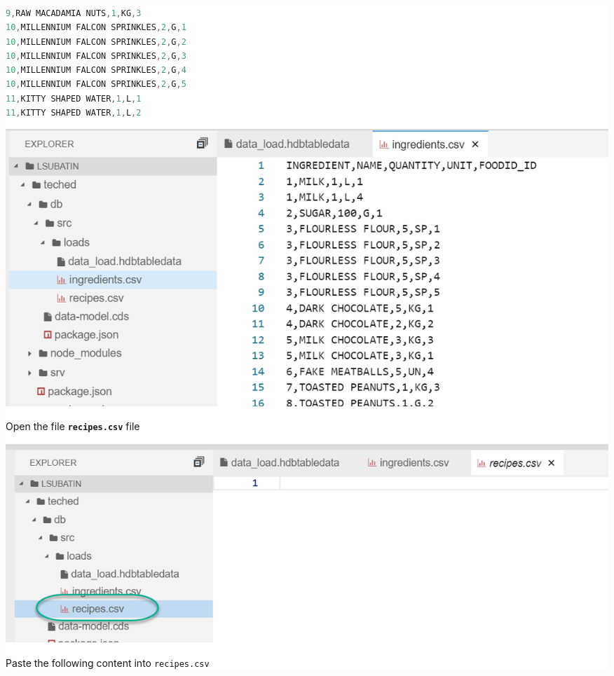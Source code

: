 ```c
9,RAW MACADAMIA NUTS,1,KG,3
10,MILLENNIUM FALCON SPRINKLES,2,G,1
10,MILLENNIUM FALCON SPRINKLES,2,G,2
10,MILLENNIUM FALCON SPRINKLES,2,G,3
10,MILLENNIUM FALCON SPRINKLES,2,G,4
10,MILLENNIUM FALCON SPRINKLES,2,G,5
11,KITTY SHAPED WATER,1,L,1
11,KITTY SHAPED WATER,1,L,2
```

![New folder](9.png)

Open the file **`recipes.csv`** file

![New folder](10.png)

Paste the following content into `recipes.csv`
